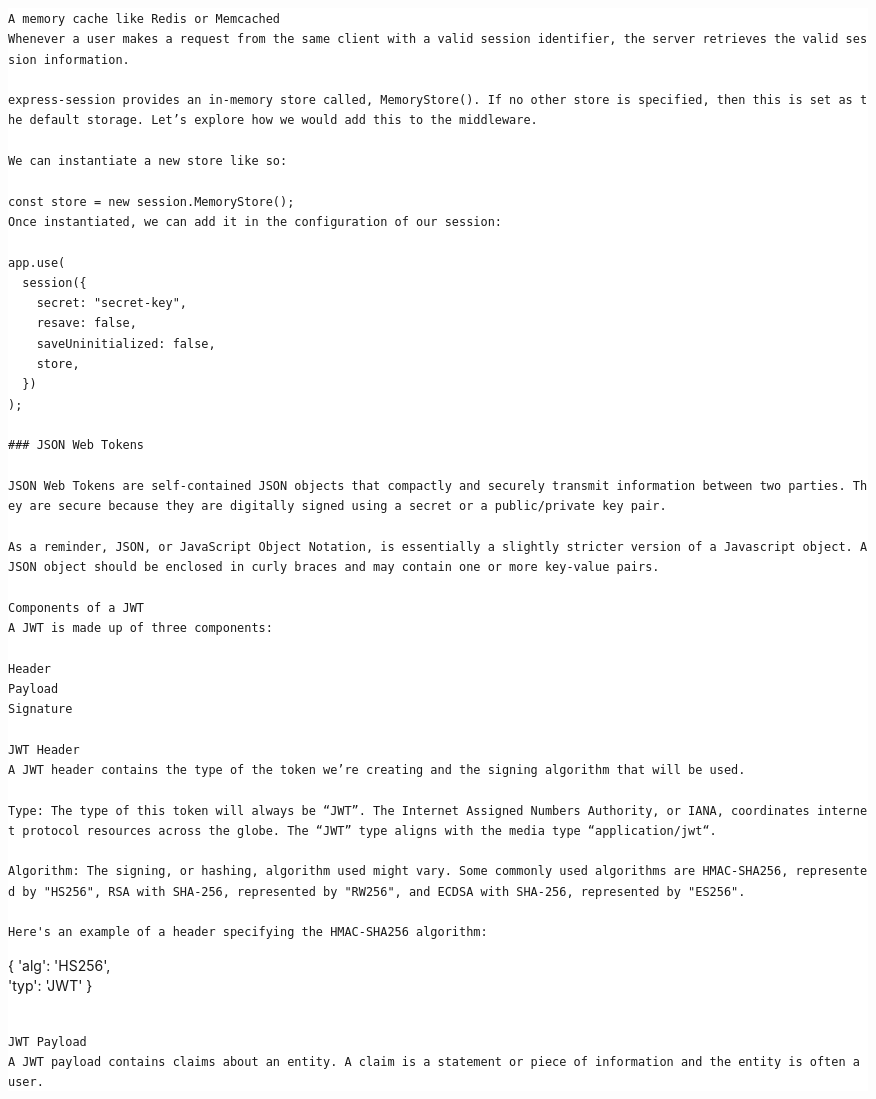 ```
A memory cache like Redis or Memcached
Whenever a user makes a request from the same client with a valid session identifier, the server retrieves the valid session information.

express-session provides an in-memory store called, MemoryStore(). If no other store is specified, then this is set as the default storage. Let’s explore how we would add this to the middleware.

We can instantiate a new store like so:

const store = new session.MemoryStore();
Once instantiated, we can add it in the configuration of our session:

app.use(
  session({
    secret: "secret-key",
    resave: false,
    saveUninitialized: false,
    store,
  })
);

### JSON Web Tokens

JSON Web Tokens are self-contained JSON objects that compactly and securely transmit information between two parties. They are secure because they are digitally signed using a secret or a public/private key pair.

As a reminder, JSON, or JavaScript Object Notation, is essentially a slightly stricter version of a Javascript object. A JSON object should be enclosed in curly braces and may contain one or more key-value pairs.

Components of a JWT
A JWT is made up of three components:

Header
Payload
Signature

JWT Header
A JWT header contains the type of the token we’re creating and the signing algorithm that will be used.

Type: The type of this token will always be “JWT”. The Internet Assigned Numbers Authority, or IANA, coordinates internet protocol resources across the globe. The “JWT” type aligns with the media type “application/jwt“.

Algorithm: The signing, or hashing, algorithm used might vary. Some commonly used algorithms are HMAC-SHA256, represented by "HS256", RSA with SHA-256, represented by "RW256", and ECDSA with SHA-256, represented by "ES256".

Here's an example of a header specifying the HMAC-SHA256 algorithm:

```
{
  'alg': 'HS256',  
  'typ': 'JWT'
}
```

JWT Payload
A JWT payload contains claims about an entity. A claim is a statement or piece of information and the entity is often a user.

```